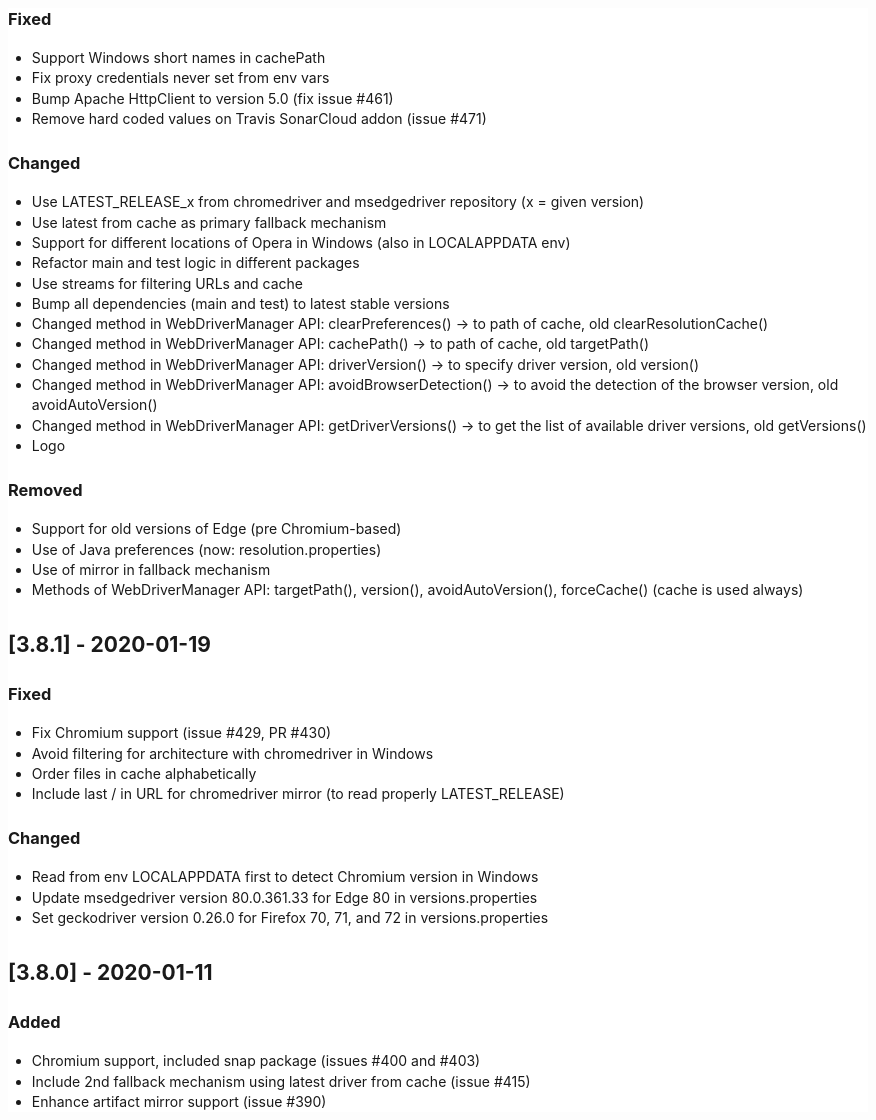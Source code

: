 ### Fixed
- Support Windows short names in cachePath
- Fix proxy credentials never set from env vars
- Bump Apache HttpClient to version 5.0 (fix issue #461)
- Remove hard coded values on Travis SonarCloud addon (issue #471)

### Changed
- Use LATEST_RELEASE_x from chromedriver and msedgedriver repository (x = given version)
- Use latest from cache as primary fallback mechanism
- Support for different locations of Opera in Windows (also in LOCALAPPDATA env)
- Refactor main and test logic in different packages
- Use streams for filtering URLs and cache
- Bump all dependencies (main and test) to latest stable versions
- Changed method in WebDriverManager API: clearPreferences() -> to path of cache, old clearResolutionCache()
- Changed method in WebDriverManager API: cachePath() -> to path of cache, old targetPath()
- Changed method in WebDriverManager API: driverVersion() -> to specify driver version, old version()
- Changed method in WebDriverManager API: avoidBrowserDetection() -> to avoid the detection of the browser version, old avoidAutoVersion()
- Changed method in WebDriverManager API: getDriverVersions() -> to get the list of available driver versions, old getVersions()
- Logo

### Removed
- Support for old versions of Edge (pre Chromium-based)
- Use of Java preferences (now: resolution.properties)
- Use of mirror in fallback mechanism
- Methods of WebDriverManager API: targetPath(), version(), avoidAutoVersion(), forceCache() (cache is used always)


## [3.8.1] - 2020-01-19
### Fixed
- Fix Chromium support (issue #429, PR #430)
- Avoid filtering for architecture with chromedriver in Windows
- Order files in cache alphabetically
- Include last / in URL for chromedriver mirror (to read properly LATEST_RELEASE)

### Changed
- Read from env LOCALAPPDATA first to detect Chromium version in Windows
- Update msedgedriver version 80.0.361.33 for Edge 80 in versions.properties
- Set geckodriver version 0.26.0 for Firefox 70, 71, and 72 in versions.properties


## [3.8.0] - 2020-01-11
### Added
- Chromium support, included snap package (issues #400 and #403)
- Include 2nd fallback mechanism using latest driver from cache (issue #415)
- Enhance artifact mirror support (issue #390)
